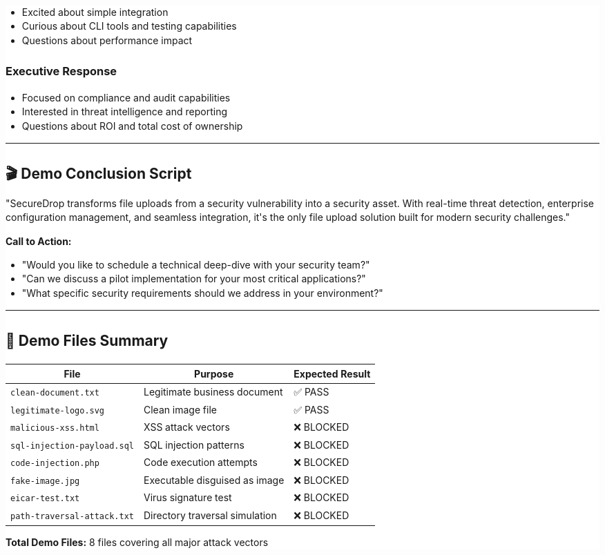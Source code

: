 - Excited about simple integration
- Curious about CLI tools and testing capabilities
- Questions about performance impact

### **Executive Response**

- Focused on compliance and audit capabilities
- Interested in threat intelligence and reporting
- Questions about ROI and total cost of ownership

---

## **🎬 Demo Conclusion Script**

"SecureDrop transforms file uploads from a security vulnerability into a security asset. With real-time threat detection, enterprise configuration management, and seamless integration, it's the only file upload solution built for modern security challenges."

**Call to Action:**

- "Would you like to schedule a technical deep-dive with your security team?"
- "Can we discuss a pilot implementation for your most critical applications?"
- "What specific security requirements should we address in your environment?"

---

## **📁 Demo Files Summary**

| File                        | Purpose                        | Expected Result |
| --------------------------- | ------------------------------ | --------------- |
| `clean-document.txt`        | Legitimate business document   | ✅ PASS         |
| `legitimate-logo.svg`       | Clean image file               | ✅ PASS         |
| `malicious-xss.html`        | XSS attack vectors             | ❌ BLOCKED      |
| `sql-injection-payload.sql` | SQL injection patterns         | ❌ BLOCKED      |
| `code-injection.php`        | Code execution attempts        | ❌ BLOCKED      |
| `fake-image.jpg`            | Executable disguised as image  | ❌ BLOCKED      |
| `eicar-test.txt`            | Virus signature test           | ❌ BLOCKED      |
| `path-traversal-attack.txt` | Directory traversal simulation | ❌ BLOCKED      |

**Total Demo Files:** 8 files covering all major attack vectors
